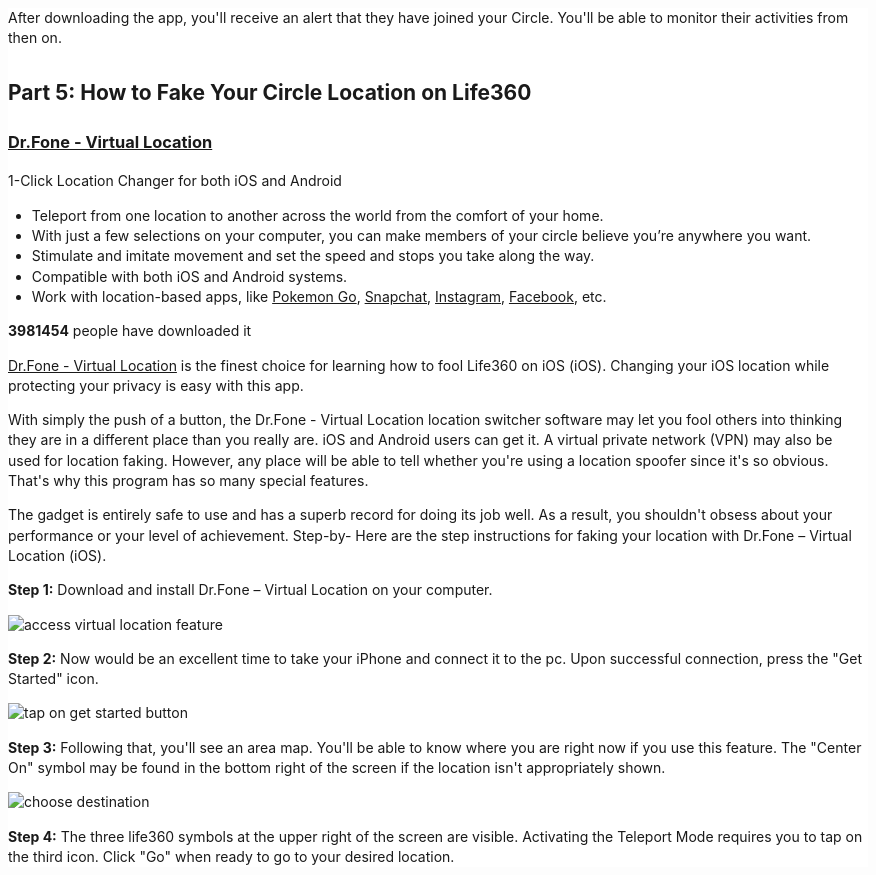 After downloading the app, you'll receive an alert that they have joined your Circle. You'll be able to monitor their activities from then on.

## Part 5: How to Fake Your Circle Location on Life360



### [Dr.Fone - Virtual Location](https://tools.techidaily.com/wondershare/drfone/virtual-location-changer/)

1-Click Location Changer for both iOS and Android

- Teleport from one location to another across the world from the comfort of your home.
- With just a few selections on your computer, you can make members of your circle believe you’re anywhere you want.
- Stimulate and imitate movement and set the speed and stops you take along the way.
- Compatible with both iOS and Android systems.
- Work with location-based apps, like [Pokemon Go](https://drfone.wondershare.com/virtual-location/pokemon-go-spoofing-ios.html), [Snapchat](https://drfone.wondershare.com/virtual-location/fake-snapchat-location.html), [Instagram](https://drfone.wondershare.com/virtual-location/how-to-change-region-on-instagram.html), [Facebook](https://drfone.wondershare.com/virtual-location/fake-location-on-facebook.html), etc.

**3981454** people have downloaded it

[Dr.Fone - Virtual Location](https://tools.techidaily.com/wondershare/drfone/drfone-toolkit/) is the finest choice for learning how to fool Life360 on iOS (iOS). Changing your iOS location while protecting your privacy is easy with this app.

With simply the push of a button, the Dr.Fone - Virtual Location location switcher software may let you fool others into thinking they are in a different place than you really are. iOS and Android users can get it. A virtual private network (VPN) may also be used for location faking. However, any place will be able to tell whether you're using a location spoofer since it's so obvious. That's why this program has so many special features.

The gadget is entirely safe to use and has a superb record for doing its job well. As a result, you shouldn't obsess about your performance or your level of achievement. Step-by- Here are the step instructions for faking your location with Dr.Fone – Virtual Location (iOS).

**Step 1:** Download and install Dr.Fone – Virtual Location on your computer.

![access virtual location feature](https://images.wondershare.com/drfone/guide/drfone-home.png)

**Step 2:** Now would be an excellent time to take your iPhone and connect it to the pc. Upon successful connection, press the "Get Started" icon.

![tap on get started button](https://images.wondershare.com/drfone/guide/virtual-location-01.png)

**Step 3:** Following that, you'll see an area map. You'll be able to know where you are right now if you use this feature. The "Center On" symbol may be found in the bottom right of the screen if the location isn't appropriately shown.

![choose destination](https://images.wondershare.com/drfone/guide/virtual-location-03.png)

**Step 4:** The three life360 symbols at the upper right of the screen are visible. Activating the Teleport Mode requires you to tap on the third icon. Click "Go" when ready to go to your desired location.
